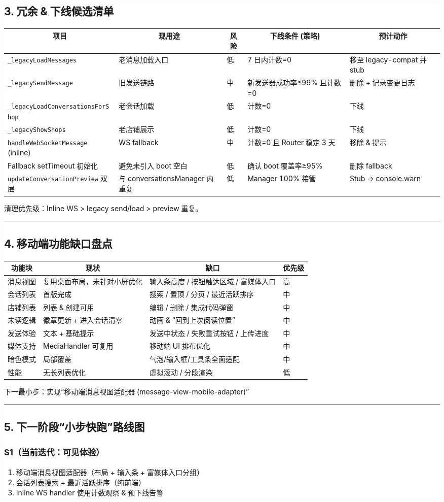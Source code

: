 
## 3. 冗余 & 下线候选清单

| 项目 | 现用途 | 风险 | 下线条件 (策略) | 预计动作 |
|------|--------|------|----------------|----------|
| `_legacyLoadMessages` | 老消息加载入口 | 低 | 7 日内计数=0 | 移至 legacy-compat 并 stub |
| `_legacySendMessage` | 旧发送链路 | 中 | 新发送器成功率≥99% 且计数=0 | 删除 + 记录变更日志 |
| `_legacyLoadConversationsForShop` | 老会话加载 | 低 | 计数=0 | 下线 |
| `_legacyShowShops` | 老店铺展示 | 低 | 计数=0 | 下线 |
| `handleWebSocketMessage` (inline) | WS fallback | 中 | 计数=0 且 Router 稳定 3 天 | 移除 & 提示 |
| Fallback setTimeout 初始化 | 避免未引入 boot 空白 | 低 | 确认 boot 覆盖率≥95% | 删除 fallback |
| `updateConversationPreview` 双层 | 与 conversationsManager 内重复 | 低 | Manager 100% 接管 | Stub -> console.warn |

清理优先级：Inline WS > legacy send/load > preview 重复。

---

## 4. 移动端功能缺口盘点

| 功能块 | 现状 | 缺口 | 优先级 |
|--------|------|------|--------|
| 消息视图 | 复用桌面布局，未针对小屏优化 | 输入条高度 / 按钮触达区域 / 富媒体入口 | 高 |
| 会话列表 | 首版完成 | 搜索 / 置顶 / 分页 / 最近活跃排序 | 中 |
| 店铺列表 | 列表 & 创建可用 | 编辑 / 删除 / 集成代码弹窗 | 中 |
| 未读逻辑 | 徽章更新 + 进入会话清零 | 动画 & “回到上次阅读位置” | 中 |
| 发送体验 | 文本 + 基础提示 | 发送中状态 / 失败重试按钮 / 上传进度 | 中 |
| 媒体支持 | MediaHandler 可复用 | 移动端 UI 排布优化 | 中 |
| 暗色模式 | 局部覆盖 | 气泡/输入框/工具条全面适配 | 中 |
| 性能 | 无长列表优化 | 虚拟滚动 / 分段渲染 | 低 |

下一最小步：实现“移动端消息视图适配器 (message-view-mobile-adapter)”

---

## 5. 下一阶段“小步快跑”路线图

### S1（当前迭代：可见体验）
1. 移动端消息视图适配器（布局 + 输入条 + 富媒体入口分组）
2. 会话列表搜索 + 最近活跃排序（纯前端）
3. Inline WS handler 使用计数观察 & 预下线告警
